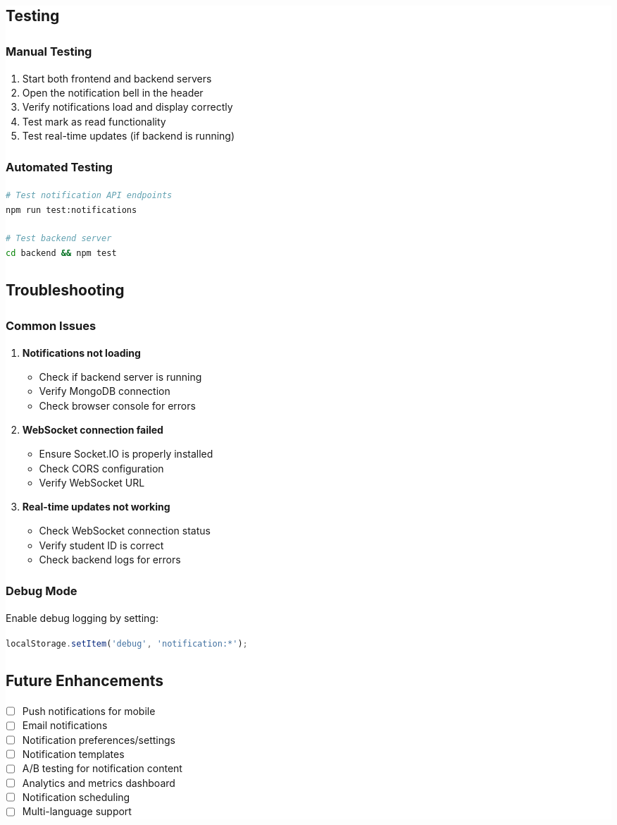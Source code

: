 ## Testing

### Manual Testing
1. Start both frontend and backend servers
2. Open the notification bell in the header
3. Verify notifications load and display correctly
4. Test mark as read functionality
5. Test real-time updates (if backend is running)

### Automated Testing
```bash
# Test notification API endpoints
npm run test:notifications

# Test backend server
cd backend && npm test
```

## Troubleshooting

### Common Issues

1. **Notifications not loading**
   - Check if backend server is running
   - Verify MongoDB connection
   - Check browser console for errors

2. **WebSocket connection failed**
   - Ensure Socket.IO is properly installed
   - Check CORS configuration
   - Verify WebSocket URL

3. **Real-time updates not working**
   - Check WebSocket connection status
   - Verify student ID is correct
   - Check backend logs for errors

### Debug Mode

Enable debug logging by setting:
```javascript
localStorage.setItem('debug', 'notification:*');
```

## Future Enhancements

- [ ] Push notifications for mobile
- [ ] Email notifications
- [ ] Notification preferences/settings
- [ ] Notification templates
- [ ] A/B testing for notification content
- [ ] Analytics and metrics dashboard
- [ ] Notification scheduling
- [ ] Multi-language support
